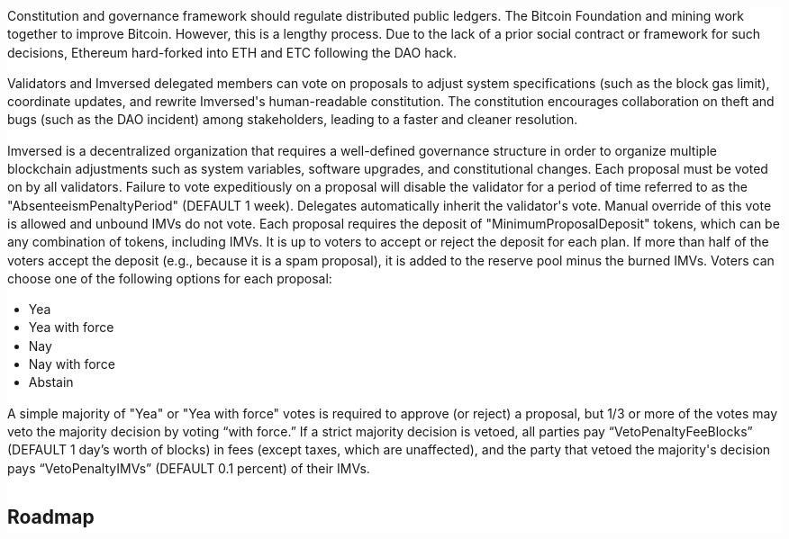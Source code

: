 Constitution and governance framework should regulate distributed public ledgers. The Bitcoin Foundation and mining work together to improve Bitcoin. However, this is a lengthy process. Due to the lack of a prior social contract or framework for such decisions, Ethereum hard-forked into ETH and ETC following the DAO hack.

Validators and Imversed delegated members can vote on proposals to adjust system specifications (such as the block gas limit), coordinate updates, and rewrite Imversed's human-readable constitution. The constitution encourages collaboration on theft and bugs (such as the DAO incident) among stakeholders, leading to a faster and cleaner resolution.

Imversed is a decentralized organization that requires a well-defined governance structure in order to organize multiple blockchain adjustments such as system variables, software upgrades, and constitutional changes. Each proposal must be voted on by all validators. Failure to vote expeditiously on a proposal will disable the validator for a period of time referred to as the "AbsenteeismPenaltyPeriod" (DEFAULT 1 week). Delegates automatically inherit the validator's vote. Manual override of this vote is allowed and unbound IMVs do not vote. Each proposal requires the deposit of "MinimumProposalDeposit" tokens, which can be any combination of tokens, including IMVs. It is up to voters to accept or reject the deposit for each plan. If more than half of the voters accept the deposit (e.g., because it is a spam proposal), it is added to the reserve pool minus the burned IMVs. Voters can choose one of the following options for each proposal:

* Yea
* Yea with force
* Nay
* Nay with force
* Abstain

A simple majority of "Yea" or "Yea with force" votes is required to approve (or reject) a proposal, but 1/3 or more of  the votes may veto the majority decision by voting “with force.” If a strict majority decision is vetoed, all parties  pay “VetoPenaltyFeeBlocks” (DEFAULT 1 day’s worth of blocks) in fees (except taxes, which are unaffected), and  the party that vetoed the majority's decision pays “VetoPenaltyIMVs” (DEFAULT 0.1 percent) of their IMVs.

## Roadmap
